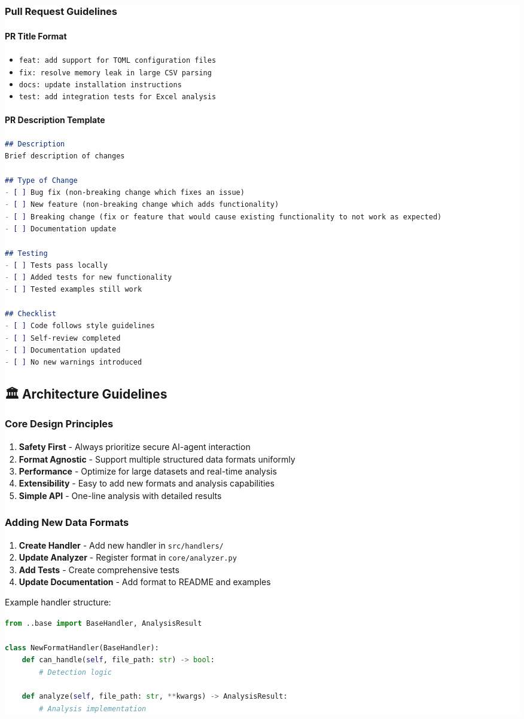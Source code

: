 ### Pull Request Guidelines

#### PR Title Format
- `feat: add support for TOML configuration files`
- `fix: resolve memory leak in large CSV parsing`
- `docs: update installation instructions`
- `test: add integration tests for Excel analysis`

#### PR Description Template
```markdown
## Description
Brief description of changes

## Type of Change
- [ ] Bug fix (non-breaking change which fixes an issue)
- [ ] New feature (non-breaking change which adds functionality)
- [ ] Breaking change (fix or feature that would cause existing functionality to not work as expected)
- [ ] Documentation update

## Testing
- [ ] Tests pass locally
- [ ] Added tests for new functionality
- [ ] Tested examples still work

## Checklist
- [ ] Code follows style guidelines
- [ ] Self-review completed
- [ ] Documentation updated
- [ ] No new warnings introduced
```

## 🏛️ Architecture Guidelines

### Core Design Principles
1. **Safety First** - Always prioritize secure AI-agent interaction
2. **Format Agnostic** - Support multiple structured data formats uniformly
3. **Performance** - Optimize for large datasets and real-time analysis
4. **Extensibility** - Easy to add new formats and analysis capabilities
5. **Simple API** - One-line analysis with detailed results

### Adding New Data Formats

1. **Create Handler** - Add new handler in `src/handlers/`
2. **Update Analyzer** - Register format in `core/analyzer.py`
3. **Add Tests** - Create comprehensive tests
4. **Update Documentation** - Add format to README and examples

Example handler structure:
```python
from ..base import BaseHandler, AnalysisResult

class NewFormatHandler(BaseHandler):
    def can_handle(self, file_path: str) -> bool:
        # Detection logic
        
    def analyze(self, file_path: str, **kwargs) -> AnalysisResult:
        # Analysis implementation
```
